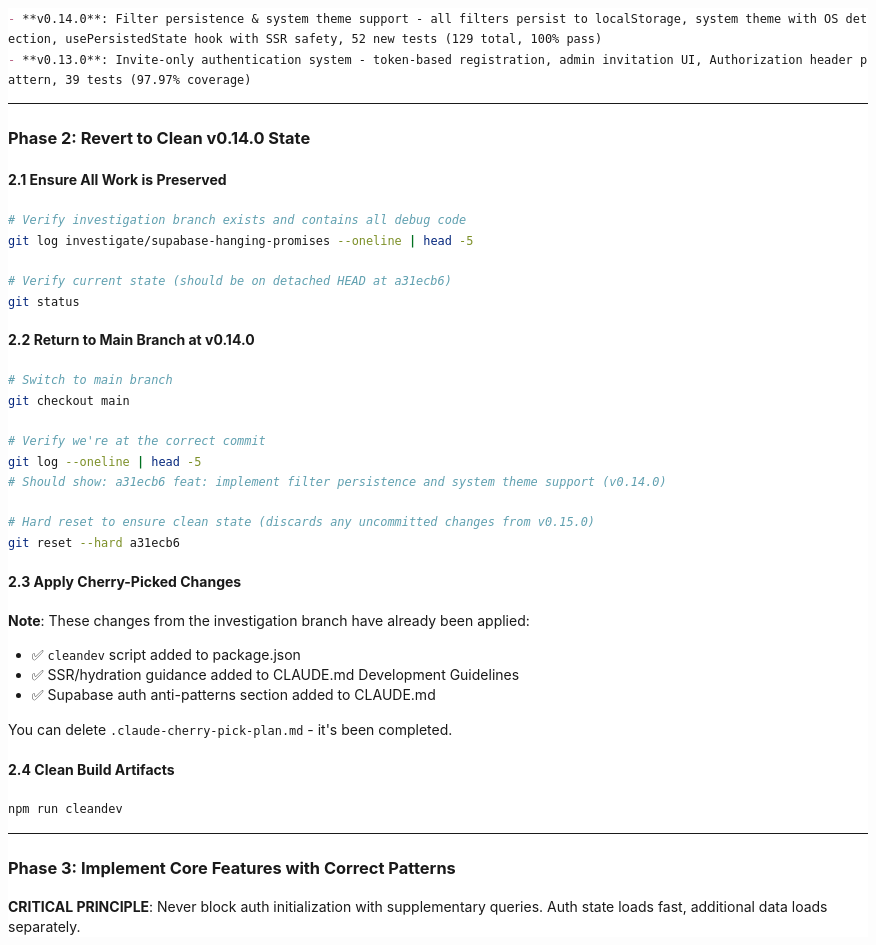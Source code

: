 ```markdown
- **v0.14.0**: Filter persistence & system theme support - all filters persist to localStorage, system theme with OS detection, usePersistedState hook with SSR safety, 52 new tests (129 total, 100% pass)
- **v0.13.0**: Invite-only authentication system - token-based registration, admin invitation UI, Authorization header pattern, 39 tests (97.97% coverage)
```

---

### Phase 2: Revert to Clean v0.14.0 State

#### 2.1 Ensure All Work is Preserved

```bash
# Verify investigation branch exists and contains all debug code
git log investigate/supabase-hanging-promises --oneline | head -5

# Verify current state (should be on detached HEAD at a31ecb6)
git status
```

#### 2.2 Return to Main Branch at v0.14.0

```bash
# Switch to main branch
git checkout main

# Verify we're at the correct commit
git log --oneline | head -5
# Should show: a31ecb6 feat: implement filter persistence and system theme support (v0.14.0)

# Hard reset to ensure clean state (discards any uncommitted changes from v0.15.0)
git reset --hard a31ecb6
```

#### 2.3 Apply Cherry-Picked Changes

**Note**: These changes from the investigation branch have already been applied:
- ✅ `cleandev` script added to package.json
- ✅ SSR/hydration guidance added to CLAUDE.md Development Guidelines
- ✅ Supabase auth anti-patterns section added to CLAUDE.md

You can delete `.claude-cherry-pick-plan.md` - it's been completed.

#### 2.4 Clean Build Artifacts

```bash
npm run cleandev
```

---

### Phase 3: Implement Core Features with Correct Patterns

**CRITICAL PRINCIPLE**: Never block auth initialization with supplementary queries. Auth state loads fast, additional data loads separately.
